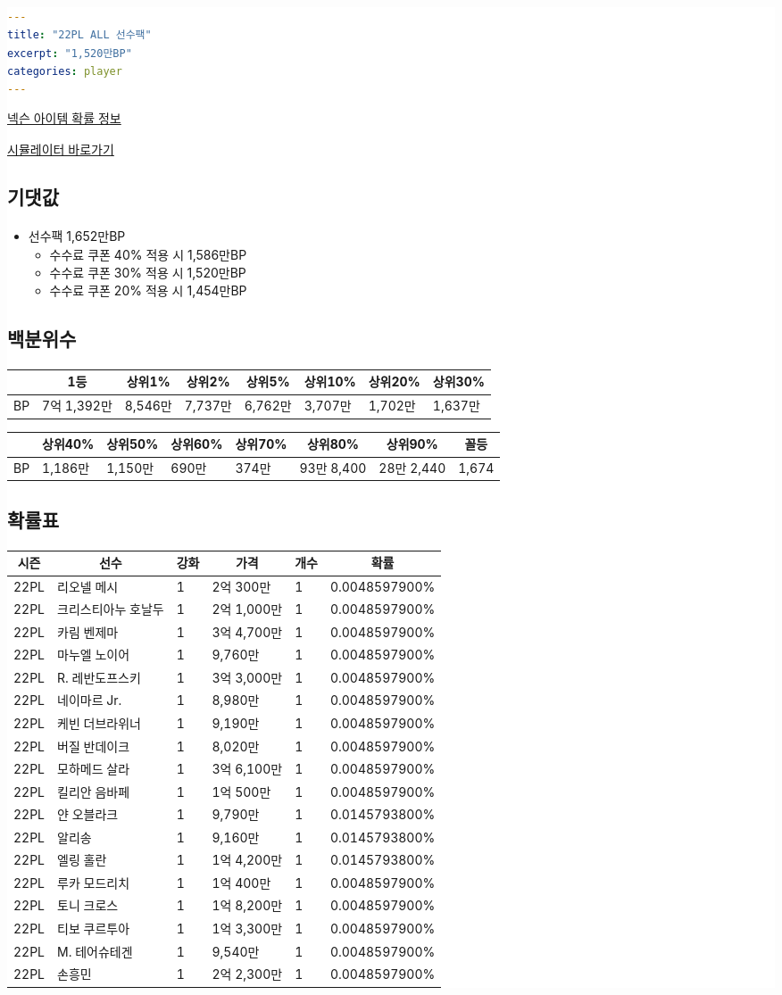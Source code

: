 ```yaml
---
title: "22PL ALL 선수팩"
excerpt: "1,520만BP"
categories: player
---
```

[넥슨 아이템 확률 정보](http://iteminfo.nexon.com/probability/fco?sn=5309)

[시뮬레이터 바로가기](/simulator/5309)
## 기댓값
- 선수팩 1,652만BP
  - 수수료 쿠폰 40% 적용 시 1,586만BP
  - 수수료 쿠폰 30% 적용 시 1,520만BP
  - 수수료 쿠폰 20% 적용 시 1,454만BP


## 백분위수

||1등|상위1%|상위2%|상위5%|상위10%|상위20%|상위30%|
|---|---|---|---|---|---|---|---|
|BP|7억 1,392만|8,546만|7,737만|6,762만|3,707만|1,702만|1,637만|

||상위40%|상위50%|상위60%|상위70%|상위80%|상위90%|꼴등|
|---|---|---|---|---|---|---|---|
|BP|1,186만|1,150만|690만|374만|93만 8,400|28만 2,440|1,674|


## 확률표

|시즌|선수|강화|가격|개수|확률|
|---|---|---|---|---|---|
|22PL|리오넬 메시|1|2억 300만|1|0.0048597900%|
|22PL|크리스티아누 호날두|1|2억 1,000만|1|0.0048597900%|
|22PL|카림 벤제마|1|3억 4,700만|1|0.0048597900%|
|22PL|마누엘 노이어|1|9,760만|1|0.0048597900%|
|22PL|R. 레반도프스키|1|3억 3,000만|1|0.0048597900%|
|22PL|네이마르 Jr.|1|8,980만|1|0.0048597900%|
|22PL|케빈 더브라위너|1|9,190만|1|0.0048597900%|
|22PL|버질 반데이크|1|8,020만|1|0.0048597900%|
|22PL|모하메드 살라|1|3억 6,100만|1|0.0048597900%|
|22PL|킬리안 음바페|1|1억 500만|1|0.0048597900%|
|22PL|얀 오블라크|1|9,790만|1|0.0145793800%|
|22PL|알리송|1|9,160만|1|0.0145793800%|
|22PL|엘링 홀란|1|1억 4,200만|1|0.0145793800%|
|22PL|루카 모드리치|1|1억 400만|1|0.0048597900%|
|22PL|토니 크로스|1|1억 8,200만|1|0.0048597900%|
|22PL|티보 쿠르투아|1|1억 3,300만|1|0.0048597900%|
|22PL|M. 테어슈테겐|1|9,540만|1|0.0048597900%|
|22PL|손흥민|1|2억 2,300만|1|0.0048597900%|